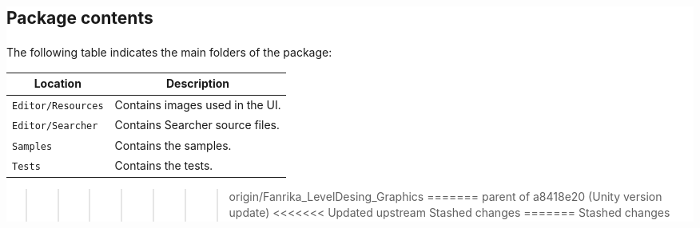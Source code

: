 ## Package contents

The following table indicates the main folders of the package:

|Location|Description|
|---|---|
|`Editor/Resources`|Contains images used in the UI.|
|`Editor/Searcher`|Contains Searcher source files.|
|`Samples`|Contains the samples.|
|`Tests`|Contains the tests.|
>>>>>>> origin/Fanrika_LevelDesing_Graphics
=======
>>>>>>> parent of a8418e20 (Unity version update)
<<<<<<< Updated upstream
>>>>>>> Stashed changes
=======
>>>>>>> Stashed changes
